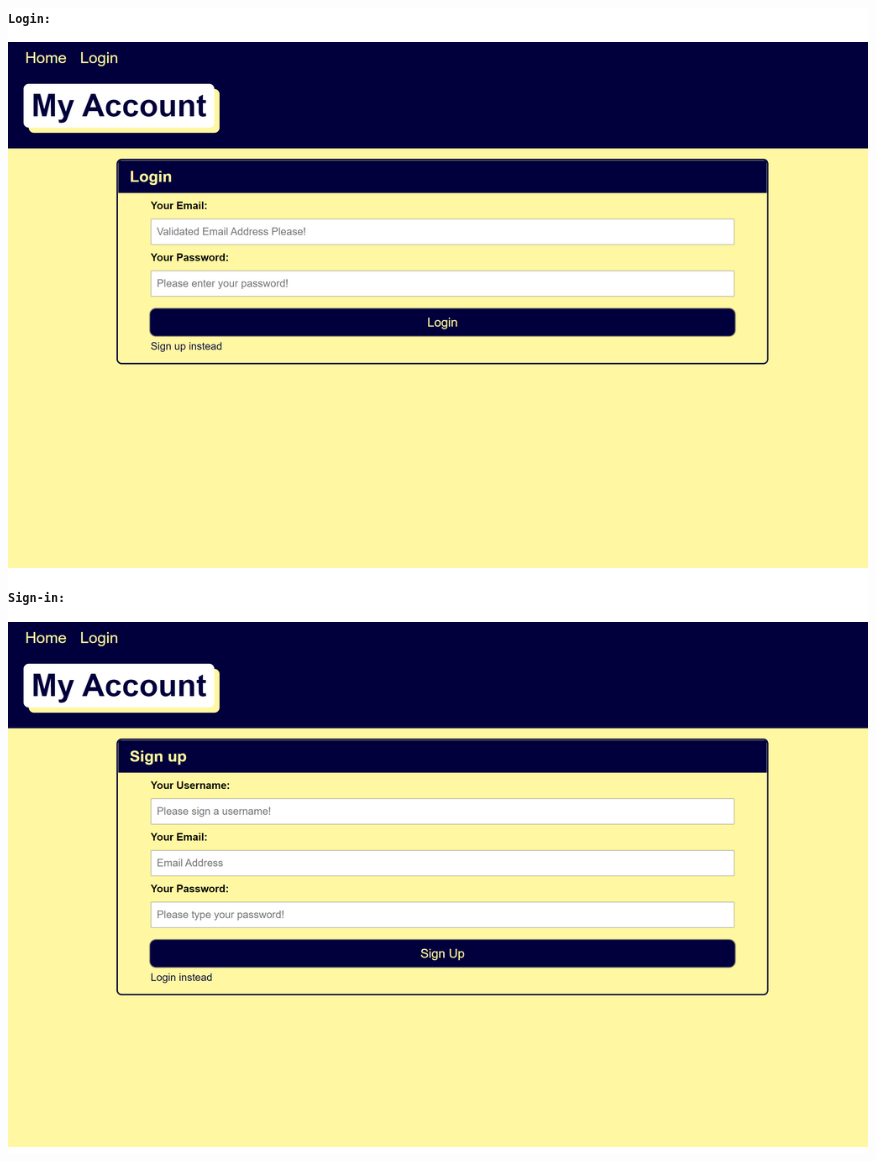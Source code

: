 **`Login:`**

<img src="./public/images/Login.png" width="1000">

**`Sign-in:`**

<img src="./public/images/Sign-In.png" width="1000">
